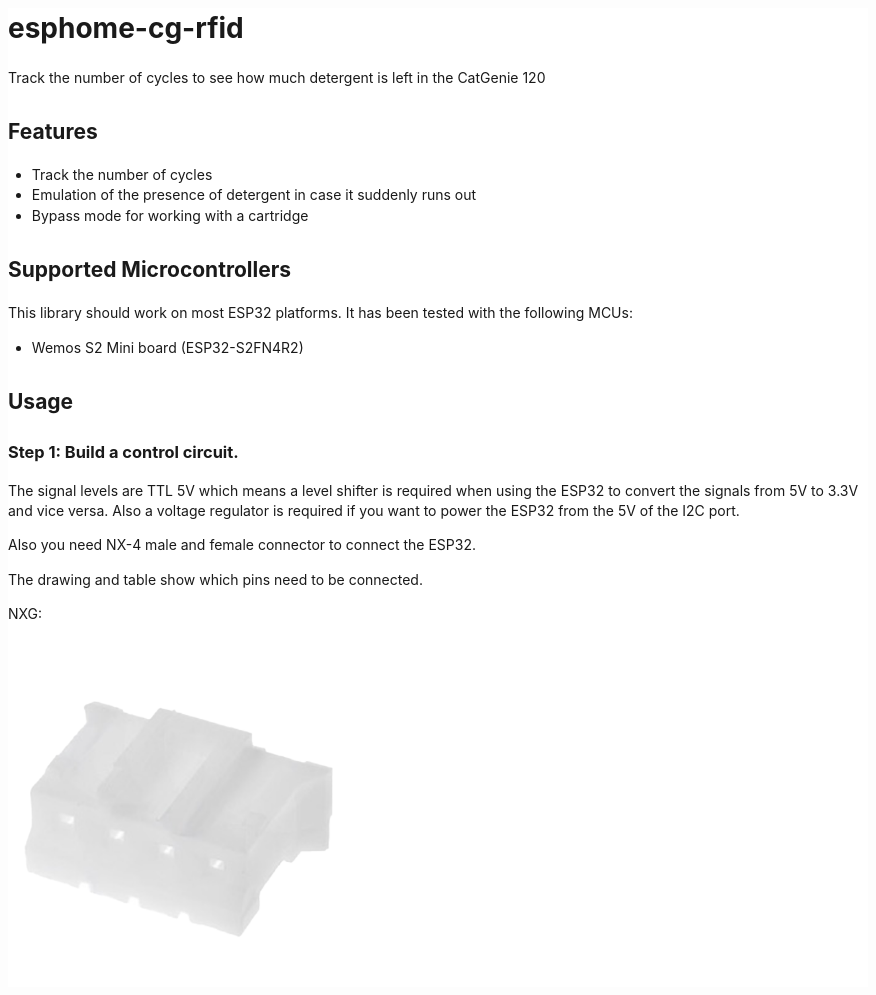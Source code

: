 # esphome-cg-rfid
Track the number of cycles to see how much detergent is left in the CatGenie 120

## Features
* Track the number of cycles
* Emulation of the presence of detergent in case it suddenly runs out
* Bypass mode for working with a cartridge

## Supported Microcontrollers
This library should work on most ESP32 platforms. It has been tested
with the following MCUs:
* Wemos S2 Mini board (ESP32-S2FN4R2)

## Usage
### Step 1: Build a control circuit.

The signal levels are TTL 5V which means a level shifter is required when using 
the ESP32 to convert the signals from 5V to 3.3V and vice versa. Also a voltage
regulator is required if you want to power the ESP32 from the 5V of the I2C 
port.

Also you need NX-4 male and female connector to connect the ESP32.

The drawing and table show which pins need to be connected.

NXG:

<img src="./img/nxg.png" width="40%">